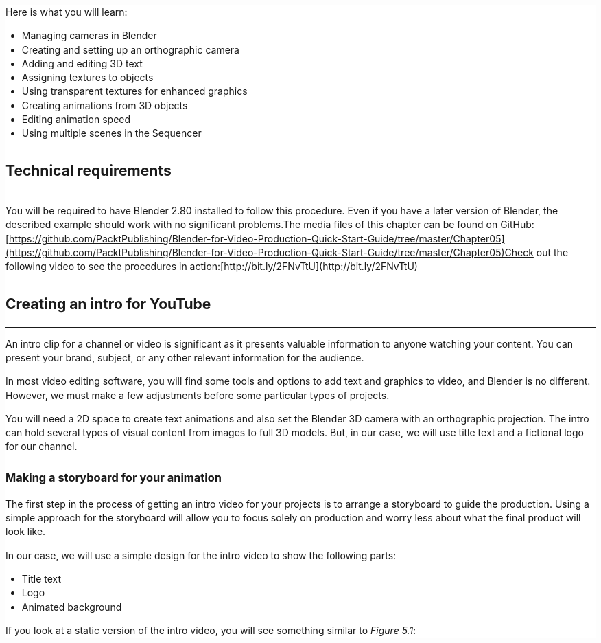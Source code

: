 Here is what you will learn:

*   Managing cameras in Blender
*   Creating and setting up an orthographic camera
*   Adding and editing 3D text
*   Assigning textures to objects
*   Using transparent textures for enhanced graphics
*   Creating animations from 3D objects
*   Editing animation speed
*   Using multiple scenes in the Sequencer


Technical requirements
----------------------

* * *

You will be required to have Blender 2.80 installed to follow this procedure. Even if you have a later version of Blender, the described example should work with no significant problems.The media files of this chapter can be found on GitHub:[https://github.com/PacktPublishing/Blender-for-Video-Production-Quick-Start-Guide/tree/master/Chapter05](https://github.com/PacktPublishing/Blender-for-Video-Production-Quick-Start-Guide/tree/master/Chapter05)Check out the following video to see the procedures in action:[http://bit.ly/2FNvTtU](http://bit.ly/2FNvTtU)


Creating an intro for YouTube
-----------------------------

* * *

An intro clip for a channel or video is significant as it presents valuable information to anyone watching your content. You can present your brand, subject, or any other relevant information for the audience.

In most video editing software, you will find some tools and options to add text and graphics to video, and Blender is no different. However, we must make a few adjustments before some particular types of projects.

You will need a 2D space to create text animations and also set the Blender 3D camera with an orthographic projection. The intro can hold several types of visual content from images to full 3D models. But, in our case, we will use title text and a fictional logo for our channel.

### Making a storyboard for your animation

The first step in the process of getting an intro video for your projects is to arrange a storyboard to guide the production. Using a simple approach for the storyboard will allow you to focus solely on production and worry less about what the final product will look like.

In our case, we will use a simple design for the intro video to show the following parts:

*   Title text
*   Logo
*   Animated background

If you look at a static version of the intro video, you will see something similar to _Figure 5.1_:
